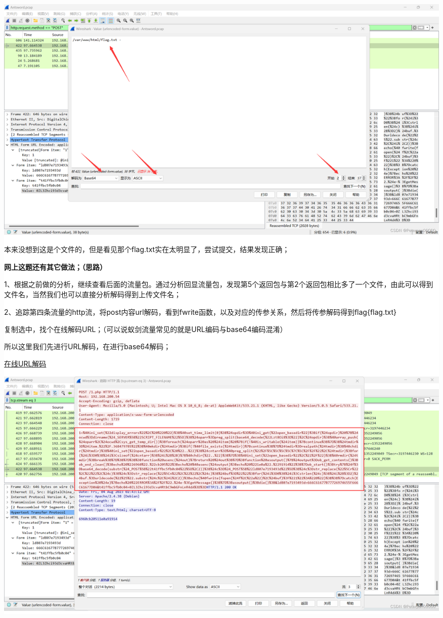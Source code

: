 ​![在这里插入图片描述](assets/net-img-fdd10985ba684707b6473c37a87b55dc-20240707120844-wxptsnn.png)​

本来没想到这是个文件的，但是看见那个flag.txt实在太明显了，尝试提交，结果发现正确；

**网上这题还有其它做法；（思路）**

1、根据之前做的分析，继续查看后面的流量包。通过分析回显流量包，发现第5个返回包与第2个返回包相比多了一个文件，由此可以得到文件名，当然我们也可以直接分析解码得到上传文件名；

2、追踪第四条流量的http流，将post内容url解码，看到fwrite函数，以及对应的传参关系，然后将传参解码得到flag{flag.txt}

复制选中，找个在线解码URL；（可以说蚁剑流量常见的就是URL编码与base64编码混淆）

所以这里我们先进行URL解码，在进行base64解码；

[在线URL解码](https://www.urldecoder.org/zh/)

​![在这里插入图片描述](assets/net-img-8efb532b74164ceba4ccfb45665b426c-20240707120844-d0we3nb.png)​
